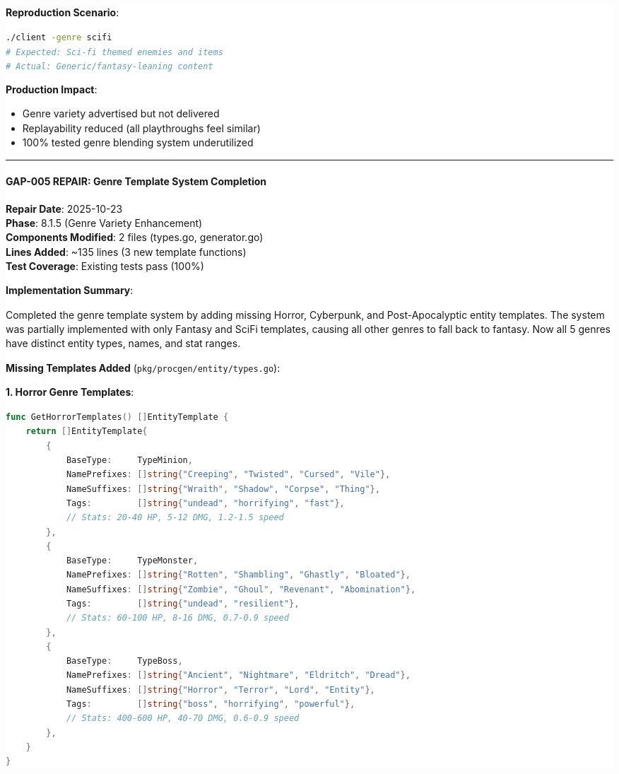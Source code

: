 **Reproduction Scenario**:
```bash
./client -genre scifi
# Expected: Sci-fi themed enemies and items
# Actual: Generic/fantasy-leaning content
```

**Production Impact**:
- Genre variety advertised but not delivered
- Replayability reduced (all playthroughs feel similar)
- 100% tested genre blending system underutilized

---

#### GAP-005 REPAIR: Genre Template System Completion

**Repair Date**: 2025-10-23  
**Phase**: 8.1.5 (Genre Variety Enhancement)  
**Components Modified**: 2 files (types.go, generator.go)  
**Lines Added**: ~135 lines (3 new template functions)  
**Test Coverage**: Existing tests pass (100%)

**Implementation Summary**:

Completed the genre template system by adding missing Horror, Cyberpunk, and Post-Apocalyptic entity templates. The system was partially implemented with only Fantasy and SciFi templates, causing all other genres to fall back to fantasy. Now all 5 genres have distinct entity types, names, and stat ranges.

**Missing Templates Added** (`pkg/procgen/entity/types.go`):

**1. Horror Genre Templates**:
```go
func GetHorrorTemplates() []EntityTemplate {
	return []EntityTemplate{
		{
			BaseType:     TypeMinion,
			NamePrefixes: []string{"Creeping", "Twisted", "Cursed", "Vile"},
			NameSuffixes: []string{"Wraith", "Shadow", "Corpse", "Thing"},
			Tags:         []string{"undead", "horrifying", "fast"},
			// Stats: 20-40 HP, 5-12 DMG, 1.2-1.5 speed
		},
		{
			BaseType:     TypeMonster,
			NamePrefixes: []string{"Rotten", "Shambling", "Ghastly", "Bloated"},
			NameSuffixes: []string{"Zombie", "Ghoul", "Revenant", "Abomination"},
			Tags:         []string{"undead", "resilient"},
			// Stats: 60-100 HP, 8-16 DMG, 0.7-0.9 speed
		},
		{
			BaseType:     TypeBoss,
			NamePrefixes: []string{"Ancient", "Nightmare", "Eldritch", "Dread"},
			NameSuffixes: []string{"Horror", "Terror", "Lord", "Entity"},
			Tags:         []string{"boss", "horrifying", "powerful"},
			// Stats: 400-600 HP, 40-70 DMG, 0.6-0.9 speed
		},
	}
}
```
